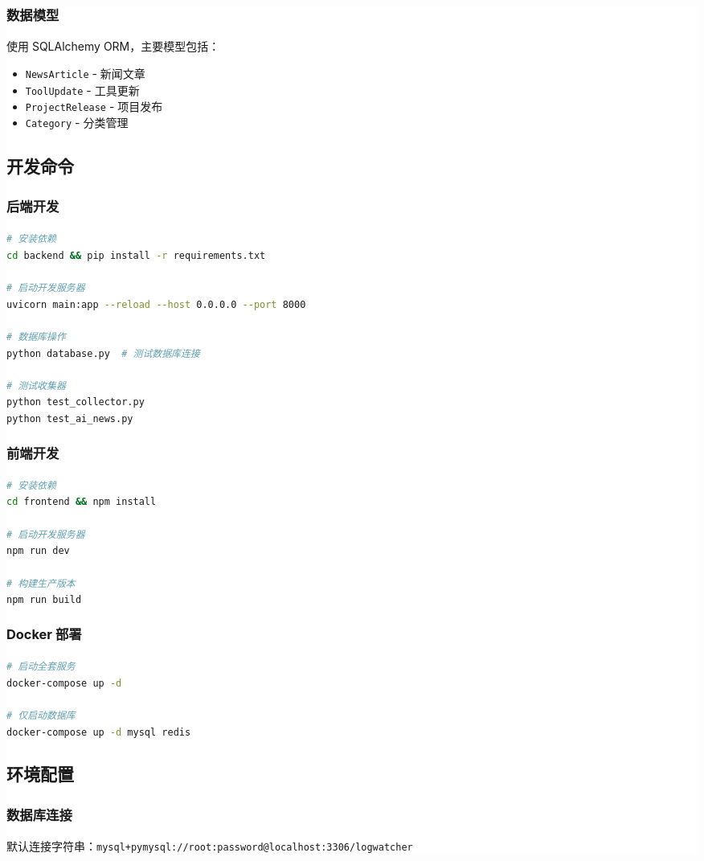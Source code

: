### 数据模型
使用 SQLAlchemy ORM，主要模型包括：
- `NewsArticle` - 新闻文章
- `ToolUpdate` - 工具更新
- `ProjectRelease` - 项目发布
- `Category` - 分类管理

## 开发命令

### 后端开发
```bash
# 安装依赖
cd backend && pip install -r requirements.txt

# 启动开发服务器
uvicorn main:app --reload --host 0.0.0.0 --port 8000

# 数据库操作
python database.py  # 测试数据库连接

# 测试收集器
python test_collector.py
python test_ai_news.py
```

### 前端开发
```bash
# 安装依赖
cd frontend && npm install

# 启动开发服务器
npm run dev

# 构建生产版本
npm run build
```

### Docker 部署
```bash
# 启动全套服务
docker-compose up -d

# 仅启动数据库
docker-compose up -d mysql redis
```

## 环境配置

### 数据库连接
默认连接字符串：`mysql+pymysql://root:password@localhost:3306/logwatcher`
